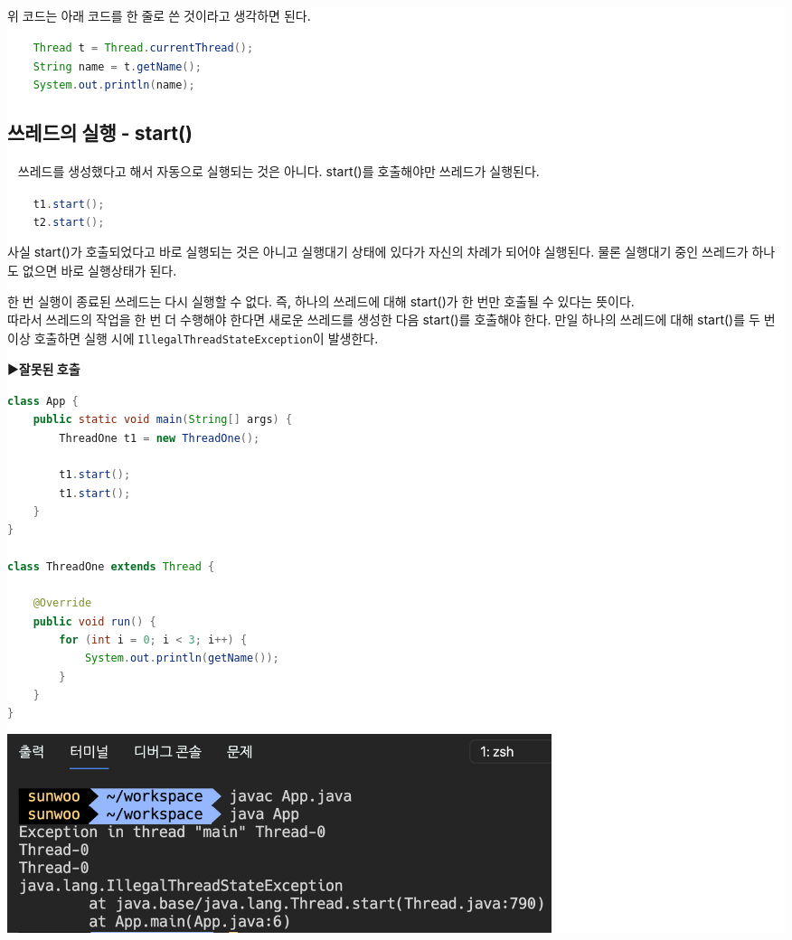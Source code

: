 위 코드는 아래 코드를 한 줄로 쓴 것이라고 생각하면 된다.

```java
    Thread t = Thread.currentThread();
    String name = t.getName();
    System.out.println(name);
```

## 쓰레드의 실행 - start()

&nbsp;&nbsp;&nbsp;쓰레드를 생성했다고 해서 자동으로 실행되는 것은 아니다. start()를 호출해야만 쓰레드가 실행된다.

```java
    t1.start();
    t2.start();
```

사실 start()가 호출되었다고 바로 실행되는 것은 아니고 실행대기 상태에 있다가 자신의 차례가 되어야 실행된다. 물론 실행대기 중인 쓰레드가 하나도 없으면 바로 실행상태가 된다.

한 번 실행이 종료된 쓰레드는 다시 실행할 수 없다. 즉, 하나의 쓰레드에 대해 start()가 한 번만 호출될 수 있다는 뜻이다.  
따라서 쓰레드의 작업을 한 번 더 수행해야 한다면 새로운 쓰레드를 생성한 다음 start()를 호출해야 한다. 만일 하나의 쓰레드에 대해 start()를 두 번 이상 호출하면 실행 시에 `IllegalThreadStateException`이 발생한다.

&#9654;<b>잘못된 호출</b>

```java
class App {
    public static void main(String[] args) {
        ThreadOne t1 = new ThreadOne();

        t1.start();
        t1.start();
    }
}

class ThreadOne extends Thread {

    @Override
    public void run() {
        for (int i = 0; i < 3; i++) {
            System.out.println(getName());
        }
    }
}
```

<img src="/assets/img/study/thread02.png" width="70%" align="center"><br/>

